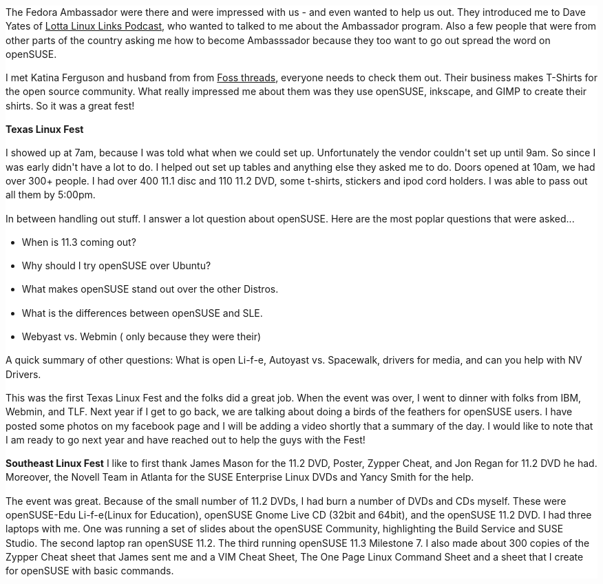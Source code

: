 The Fedora Ambassador were there and were impressed with us - and even wanted to help us out.  They introduced me to Dave Yates of [Lotta Linux Links Podcast](//lottalinuxlinks.com/blog), who wanted to talked to me about the Ambassador program. Also a few people that were from other parts of the country asking me how to become Ambasssador because they too want to go out spread the word on openSUSE.

I met Katina Ferguson and husband from from [Foss threads](//www.fossthreads.com/), everyone needs to check them out. Their business makes T-Shirts for the open source community. What really impressed me about them was they use openSUSE, inkscape, and GIMP to create their shirts. So it was a great fest!

**Texas Linux Fest**

I showed up at 7am, because I was told what when we could set up. Unfortunately the vendor couldn't set up until 9am. So since I was early didn't have a lot to do. I helped out set up tables and anything else they asked me to do. Doors opened at 10am, we had over 300+ people. I had over 400 11.1 disc and 110 11.2 DVD, some t-shirts, stickers and ipod cord holders. I was able to pass out all them by 5:00pm.

In between handling out stuff. I answer a lot question about openSUSE. Here are the most poplar questions that were asked...



	
  * When is 11.3 coming out?

	
  * Why should I try openSUSE over Ubuntu?

	
  * What makes openSUSE stand out over the other Distros.

	
  * What is the differences between openSUSE and SLE.

	
  * Webyast vs. Webmin ( only because they were their)


A quick summary of other questions: What is open Li-f-e, Autoyast vs. Spacewalk, drivers for media, and can you help with NV Drivers.

This was the first Texas Linux Fest and the folks did a great job. When the event was over, I went to dinner with folks from IBM, Webmin, and TLF. Next year if I get to go back, we are talking about doing a birds of the feathers for openSUSE users. I have posted some photos on my facebook page and I will be adding a video shortly that a summary of the day. I would like to note that I am ready to go next year and have reached out to help the guys with the Fest!

**Southeast Linux Fest**
I like to first thank James Mason for the 11.2 DVD, Poster, Zypper Cheat, and Jon Regan for 11.2 DVD he had. Moreover, the Novell Team in Atlanta for the SUSE Enterprise Linux DVDs and Yancy Smith for the help.

The event was great. Because of the small number of 11.2 DVDs, I had burn a number of DVDs and CDs myself. These were openSUSE-Edu Li-f-e(Linux for Education), openSUSE Gnome Live CD (32bit and 64bit), and the openSUSE 11.2 DVD. I had three laptops with me. One was running a set of slides about the openSUSE Community, highlighting the Build Service and SUSE Studio. The second laptop ran openSUSE 11.2. The third running openSUSE 11.3 Milestone 7. I also made about 300 copies of the Zypper Cheat sheet that James sent me and a VIM Cheat Sheet, The One Page Linux Command Sheet and a sheet that I create for openSUSE with basic commands.
